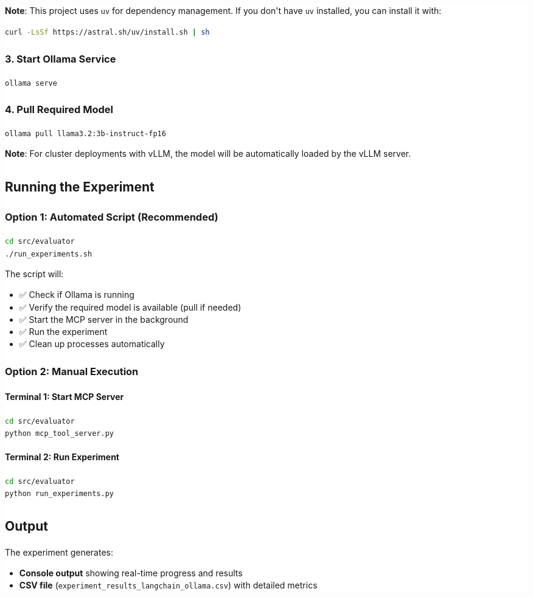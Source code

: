**Note**: This project uses `uv` for dependency management. If you don't have `uv` installed, you can install it with:
```bash
curl -LsSf https://astral.sh/uv/install.sh | sh
```

### 3. Start Ollama Service
```bash
ollama serve
```

### 4. Pull Required Model
```bash
ollama pull llama3.2:3b-instruct-fp16
```

**Note**: For cluster deployments with vLLM, the model will be automatically loaded by the vLLM server.

## Running the Experiment

### Option 1: Automated Script (Recommended)
```bash
cd src/evaluator
./run_experiments.sh
```

The script will:
- ✅ Check if Ollama is running
- ✅ Verify the required model is available (pull if needed)
- ✅ Start the MCP server in the background
- ✅ Run the experiment
- ✅ Clean up processes automatically

### Option 2: Manual Execution

#### Terminal 1: Start MCP Server
```bash
cd src/evaluator
python mcp_tool_server.py
```

#### Terminal 2: Run Experiment
```bash
cd src/evaluator
python run_experiments.py
```

## Output

The experiment generates:
- **Console output** showing real-time progress and results
- **CSV file** (`experiment_results_langchain_ollama.csv`) with detailed metrics
